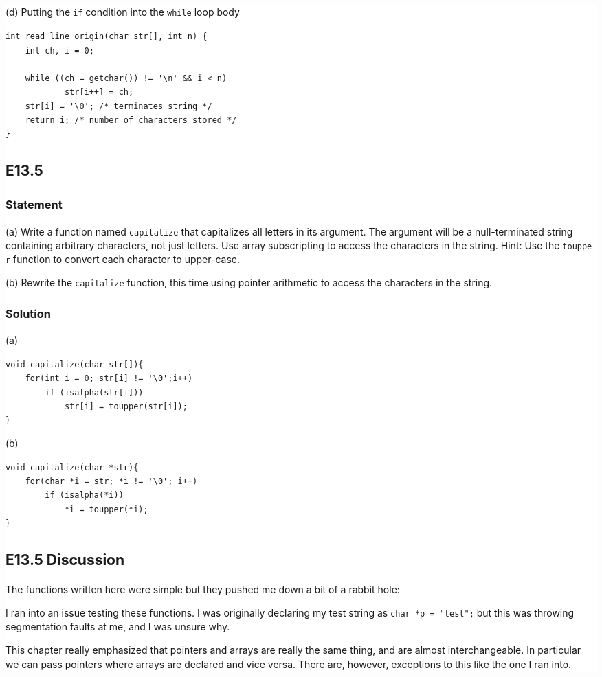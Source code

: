 (d) Putting the `if` condition into the `while` loop body

```
int read_line_origin(char str[], int n) {
    int ch, i = 0;

    while ((ch = getchar()) != '\n' && i < n)
            str[i++] = ch;
    str[i] = '\0'; /* terminates string */
    return i; /* number of characters stored */
}
```

## E13.5
### Statement
(a) Write a function named `capitalize` that capitalizes all letters in its argument. The argument will be a null-terminated string containing arbitrary characters, not just letters.  Use array subscripting to access the characters in the string. Hint: Use the `toupper` function to convert each character to upper-case.

(b) Rewrite the `capitalize` function, this time using pointer arithmetic to access the characters in the string.

### Solution
(a)

```
void capitalize(char str[]){
    for(int i = 0; str[i] != '\0';i++)
        if (isalpha(str[i])) 
            str[i] = toupper(str[i]);
}
```

(b)

```
void capitalize(char *str){
    for(char *i = str; *i != '\0'; i++)
        if (isalpha(*i)) 
            *i = toupper(*i);
}
```

## E13.5 Discussion

The functions written here were simple but they pushed me down a bit of a rabbit hole:

I ran into an issue testing these functions. I was originally declaring my test string as `char *p = "test";` but this was throwing segmentation faults at me, and I was unsure why. 

This chapter really emphasized that pointers and arrays are really the same thing, and are almost interchangeable. In particular we can pass pointers where arrays are declared and vice versa. There are, however, exceptions to this like the one I ran into.
